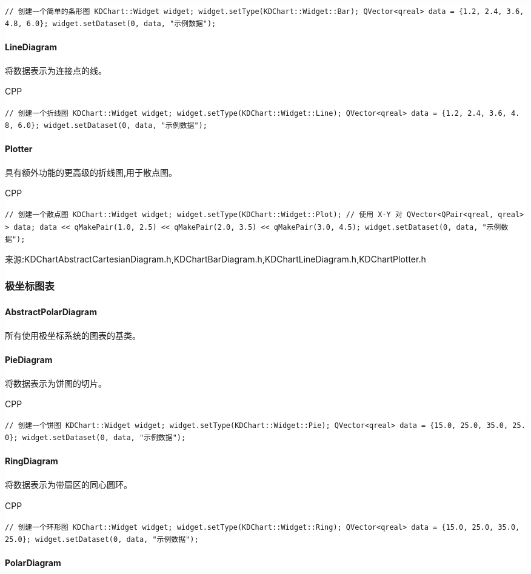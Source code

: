 ```
// 创建一个简单的条形图 KDChart::Widget widget; widget.setType(KDChart::Widget::Bar); QVector<qreal> data = {1.2, 2.4, 3.6, 4.8, 6.0}; widget.setDataset(0, data, "示例数据");
```

#### LineDiagram

将数据表示为连接点的线。

CPP

```
// 创建一个折线图 KDChart::Widget widget; widget.setType(KDChart::Widget::Line); QVector<qreal> data = {1.2, 2.4, 3.6, 4.8, 6.0}; widget.setDataset(0, data, "示例数据");
```

#### Plotter

具有额外功能的更高级的折线图,用于散点图。

CPP

```
// 创建一个散点图 KDChart::Widget widget; widget.setType(KDChart::Widget::Plot); // 使用 X-Y 对 QVector<QPair<qreal, qreal>> data; data << qMakePair(1.0, 2.5) << qMakePair(2.0, 3.5) << qMakePair(3.0, 4.5); widget.setDataset(0, data, "示例数据");
```

来源:KDChartAbstractCartesianDiagram.h,KDChartBarDiagram.h,KDChartLineDiagram.h,KDChartPlotter.h

### 极坐标图表

#### AbstractPolarDiagram

所有使用极坐标系统的图表的基类。

#### PieDiagram

将数据表示为饼图的切片。

CPP

```
// 创建一个饼图 KDChart::Widget widget; widget.setType(KDChart::Widget::Pie); QVector<qreal> data = {15.0, 25.0, 35.0, 25.0}; widget.setDataset(0, data, "示例数据");
```

#### RingDiagram

将数据表示为带扇区的同心圆环。

CPP

```
// 创建一个环形图 KDChart::Widget widget; widget.setType(KDChart::Widget::Ring); QVector<qreal> data = {15.0, 25.0, 35.0, 25.0}; widget.setDataset(0, data, "示例数据");
```

#### PolarDiagram

